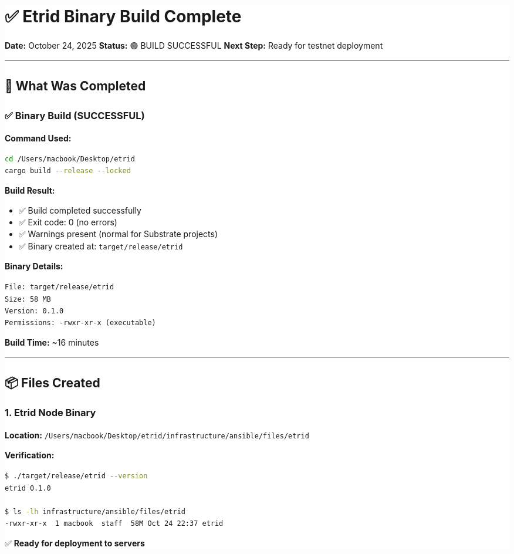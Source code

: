 # ✅ Etrid Binary Build Complete

**Date:** October 24, 2025
**Status:** 🟢 BUILD SUCCESSFUL
**Next Step:** Ready for testnet deployment

---

## 🎉 What Was Completed

### ✅ Binary Build (SUCCESSFUL)

**Command Used:**
```bash
cd /Users/macbook/Desktop/etrid
cargo build --release --locked
```

**Build Result:**
- ✅ Build completed successfully
- ✅ Exit code: 0 (no errors)
- ✅ Warnings present (normal for Substrate projects)
- ✅ Binary created at: `target/release/etrid`

**Binary Details:**
```
File: target/release/etrid
Size: 58 MB
Version: 0.1.0
Permissions: -rwxr-xr-x (executable)
```

**Build Time:** ~16 minutes

---

## 📦 Files Created

### 1. Etrid Node Binary

**Location:** `/Users/macbook/Desktop/etrid/infrastructure/ansible/files/etrid`

**Verification:**
```bash
$ ./target/release/etrid --version
etrid 0.1.0

$ ls -lh infrastructure/ansible/files/etrid
-rwxr-xr-x  1 macbook  staff  58M Oct 24 22:37 etrid
```

✅ **Ready for deployment to servers**
